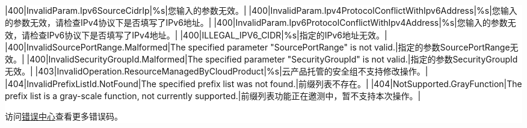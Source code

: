 |400|InvalidParam.Ipv6SourceCidrIp|%s|您输入的参数无效。|
|400|InvalidParam.Ipv4ProtocolConflictWithIpv6Address|%s|您输入的参数无效，请检查IPv4协议下是否填写了IPv6地址。|
|400|InvalidParam.Ipv6ProtocolConflictWithIpv4Address|%s|您输入的参数无效，请检查IPv6协议下是否填写了IPv4地址。|
|400|ILLEGAL\_IPV6\_CIDR|%s|指定的IPv6地址无效。|
|400|InvalidSourcePortRange.Malformed|The specified parameter "SourcePortRange" is not valid.|指定的参数SourcePortRange无效。|
|400|InvalidSecurityGroupId.Malformed|The specified parameter "SecurityGroupId" is not valid.|指定的参数SecurityGroupId无效。|
|403|InvalidOperation.ResourceManagedByCloudProduct|%s|云产品托管的安全组不支持修改操作。|
|404|InvalidPrefixListId.NotFound|The specified prefix list was not found.|前缀列表不存在。|
|404|NotSupported.GrayFunction|The prefix list is a gray-scale function, not currently supported.|前缀列表功能正在邀测中，暂不支持本次操作。|

访问[错误中心](https://error-center.alibabacloud.com/status/product/Ecs)查看更多错误码。

